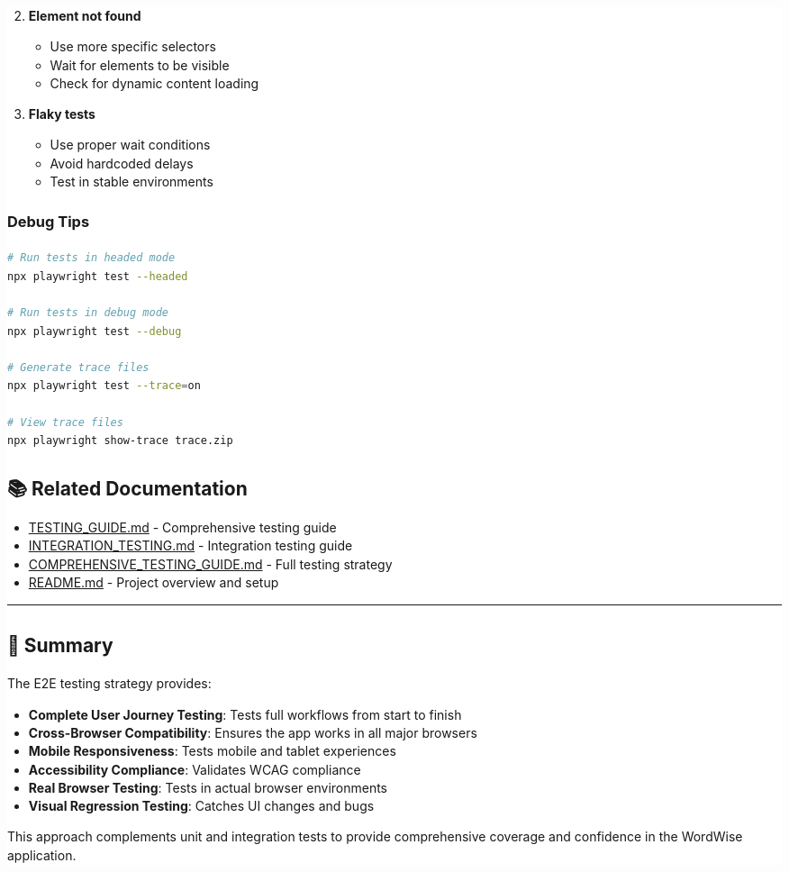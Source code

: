 2. **Element not found**
   - Use more specific selectors
   - Wait for elements to be visible
   - Check for dynamic content loading

3. **Flaky tests**
   - Use proper wait conditions
   - Avoid hardcoded delays
   - Test in stable environments

### Debug Tips

```bash
# Run tests in headed mode
npx playwright test --headed

# Run tests in debug mode
npx playwright test --debug

# Generate trace files
npx playwright test --trace=on

# View trace files
npx playwright show-trace trace.zip
```

## 📚 Related Documentation

- [TESTING_GUIDE.md](./TESTING_GUIDE.md) - Comprehensive testing guide
- [INTEGRATION_TESTING.md](./INTEGRATION_TESTING.md) - Integration testing guide
- [COMPREHENSIVE_TESTING_GUIDE.md](./COMPREHENSIVE_TESTING_GUIDE.md) - Full testing strategy
- [README.md](./README.md) - Project overview and setup

---

## 🎯 Summary

The E2E testing strategy provides:

- **Complete User Journey Testing**: Tests full workflows from start to finish
- **Cross-Browser Compatibility**: Ensures the app works in all major browsers
- **Mobile Responsiveness**: Tests mobile and tablet experiences
- **Accessibility Compliance**: Validates WCAG compliance
- **Real Browser Testing**: Tests in actual browser environments
- **Visual Regression Testing**: Catches UI changes and bugs

This approach complements unit and integration tests to provide comprehensive coverage and confidence in the WordWise application.
